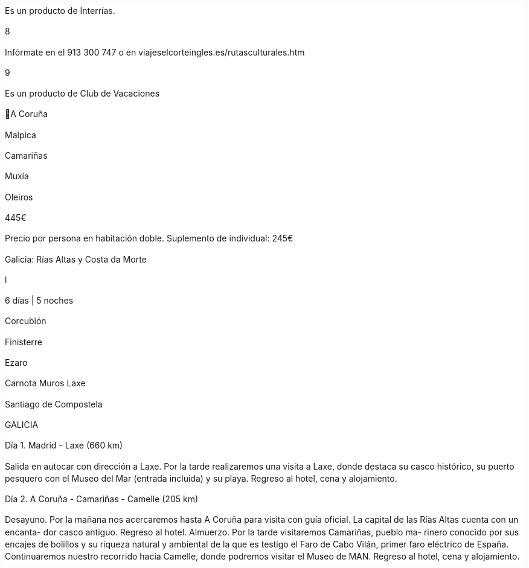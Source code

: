 Es un producto de Interrías.

8

Infórmate en el 913 300 747 o en viajeselcorteingles.es/rutasculturales.htm

9

Es un producto de Club de Vacaciones

A Coruña

Malpica

Camariñas

Muxía

Oleiros

445€

Precio por persona en habitación doble.
Suplemento de individual: 245€

Galicia: Rías Altas y Costa da Morte

l

6 días | 5 noches

Corcubión

Finisterre

Ezaro

Carnota
Muros
Laxe

Santiago de
Compostela

GALICIA

  Día 1. Madrid - Laxe (660 km)

Salida en autocar con dirección a Laxe. Por la
tarde realizaremos una visita a Laxe, donde
destaca su casco histórico, su puerto pesquero
con el Museo del Mar (entrada incluida) y su
playa. Regreso al hotel, cena y alojamiento.

  Día 2. A Coruña - Camariñas - Camelle (205 km)

Desayuno. Por la mañana nos acercaremos
hasta A Coruña para visita con guía oficial. La
capital de las Rías Altas cuenta con un encanta-
dor casco antiguo. Regreso al hotel. Almuerzo.
Por la tarde visitaremos Camariñas, pueblo ma-
rinero conocido por sus encajes de bolillos y su
riqueza natural y ambiental de la que es testigo
el Faro de Cabo Vilán, primer faro eléctrico de
España. Continuaremos nuestro recorrido hacia
Camelle, donde podremos visitar el Museo de
MAN. Regreso al hotel, cena y alojamiento.
